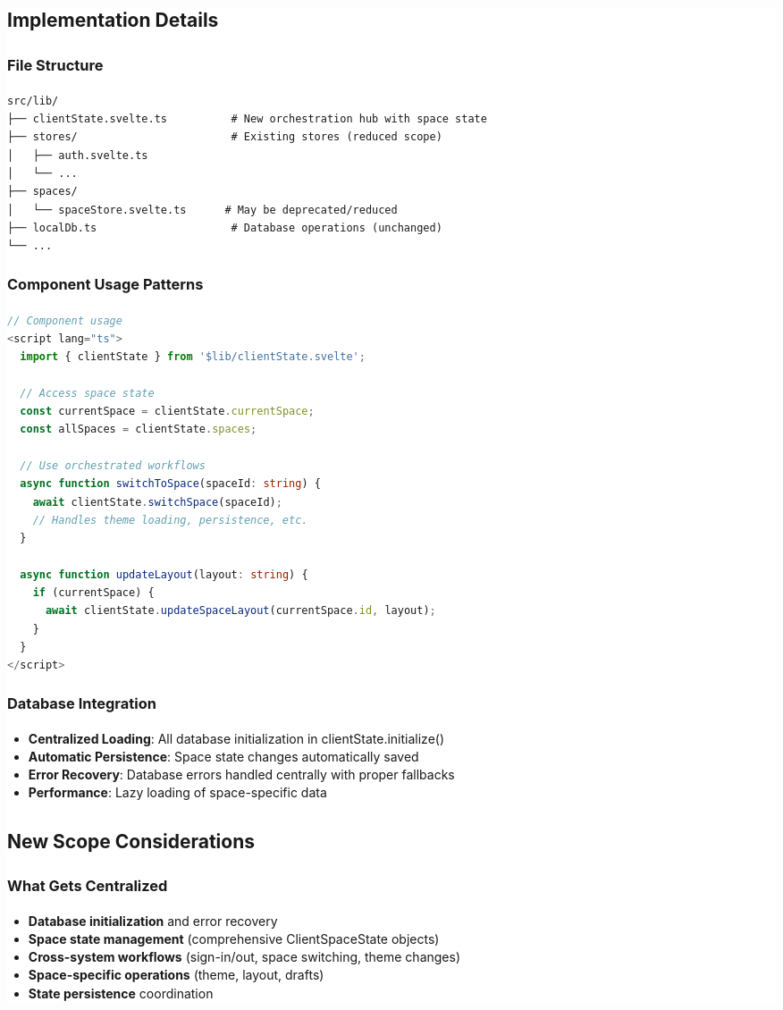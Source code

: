 ## Implementation Details

### File Structure
```
src/lib/
├── clientState.svelte.ts          # New orchestration hub with space state
├── stores/                        # Existing stores (reduced scope)
│   ├── auth.svelte.ts
│   └── ...
├── spaces/
│   └── spaceStore.svelte.ts      # May be deprecated/reduced
├── localDb.ts                     # Database operations (unchanged)
└── ...
```

### Component Usage Patterns
```typescript
// Component usage
<script lang="ts">
  import { clientState } from '$lib/clientState.svelte';
  
  // Access space state
  const currentSpace = clientState.currentSpace;
  const allSpaces = clientState.spaces;
  
  // Use orchestrated workflows
  async function switchToSpace(spaceId: string) {
    await clientState.switchSpace(spaceId);
    // Handles theme loading, persistence, etc.
  }
  
  async function updateLayout(layout: string) {
    if (currentSpace) {
      await clientState.updateSpaceLayout(currentSpace.id, layout);
    }
  }
</script>
```

### Database Integration
- **Centralized Loading**: All database initialization in clientState.initialize()
- **Automatic Persistence**: Space state changes automatically saved
- **Error Recovery**: Database errors handled centrally with proper fallbacks
- **Performance**: Lazy loading of space-specific data

## New Scope Considerations

### What Gets Centralized
- **Database initialization** and error recovery
- **Space state management** (comprehensive ClientSpaceState objects)
- **Cross-system workflows** (sign-in/out, space switching, theme changes)
- **Space-specific operations** (theme, layout, drafts)
- **State persistence** coordination
